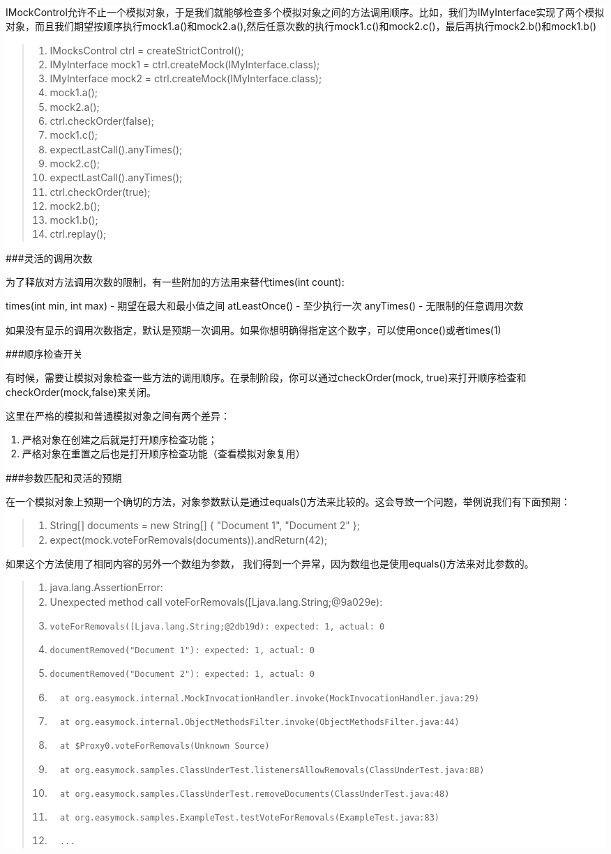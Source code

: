 IMockControl允许不止一个模拟对象，于是我们就能够检查多个模拟对象之间的方法调用顺序。比如，我们为IMyInterface实现了两个模拟对象，而且我们期望按顺序执行mock1.a()和mock2.a(),然后任意次数的执行mock1.c()和mock2.c()，最后再执行mock2.b()和mock1.b()

>1. IMocksControl ctrl = createStrictControl();
>1. IMyInterface mock1 = ctrl.createMock(IMyInterface.class);
>1. IMyInterface mock2 = ctrl.createMock(IMyInterface.class);
>1. mock1.a();
>1. mock2.a();
>1. ctrl.checkOrder(false);
>1. mock1.c();
>1. expectLastCall().anyTimes();
>1. mock2.c();
>1. expectLastCall().anyTimes();
>1. ctrl.checkOrder(true);
>1. mock2.b();
>1. mock1.b();
>1. ctrl.replay();

###灵活的调用次数

为了释放对方法调用次数的限制，有一些附加的方法用来替代times(int count):

times(int min, int max) - 期望在最大和最小值之间
atLeastOnce() - 至少执行一次
anyTimes() - 无限制的任意调用次数

如果没有显示的调用次数指定，默认是预期一次调用。如果你想明确得指定这个数字，可以使用once()或者times(1)

###顺序检查开关

有时候，需要让模拟对象检查一些方法的调用顺序。在录制阶段，你可以通过checkOrder(mock, true)来打开顺序检查和checkOrder(mock,false)来关闭。

这里在严格的模拟和普通模拟对象之间有两个差异：

1. 严格对象在创建之后就是打开顺序检查功能；
1. 严格对象在重置之后也是打开顺序检查功能（查看模拟对象复用）

###参数匹配和灵活的预期

在一个模拟对象上预期一个确切的方法，对象参数默认是通过equals()方法来比较的。这会导致一个问题，举例说我们有下面预期：

>1. String[] documents = new String[] { "Document 1", "Document 2" };
>1. expect(mock.voteForRemovals(documents)).andReturn(42);

如果这个方法使用了相同内容的另外一个数组为参数， 我们得到一个异常，因为数组也是使用equals()方法来对比参数的。

>1. java.lang.AssertionError: 
>1.   Unexpected method call voteForRemovals([Ljava.lang.String;@9a029e):
>1.     voteForRemovals([Ljava.lang.String;@2db19d): expected: 1, actual: 0 
>1.     documentRemoved("Document 1"): expected: 1, actual: 0 
>1.     documentRemoved("Document 2"): expected: 1, actual: 0 
>1.       at org.easymock.internal.MockInvocationHandler.invoke(MockInvocationHandler.java:29) 
>1.       at org.easymock.internal.ObjectMethodsFilter.invoke(ObjectMethodsFilter.java:44) 
>1.       at $Proxy0.voteForRemovals(Unknown Source) 
>1.       at org.easymock.samples.ClassUnderTest.listenersAllowRemovals(ClassUnderTest.java:88) 
>1.       at org.easymock.samples.ClassUnderTest.removeDocuments(ClassUnderTest.java:48) 
>1.       at org.easymock.samples.ExampleTest.testVoteForRemovals(ExampleTest.java:83) 
>1.       ...
